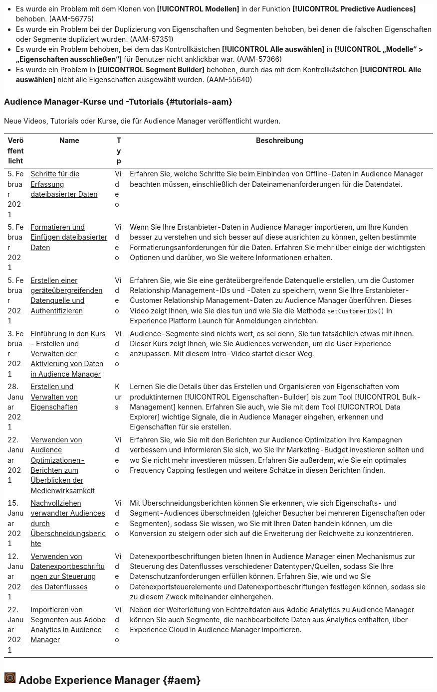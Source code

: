 * Es wurde ein Problem mit dem Klonen von **[!UICONTROL Modellen]** in der Funktion **[!UICONTROL Predictive Audiences]** behoben. (AAM-56775)
* Es wurde ein Problem bei der Duplizierung von Eigenschaften und Segmenten behoben, bei denen die falschen Eigenschaften oder Segmente dupliziert wurden. (AAM-57351)
* Es wurde ein Problem behoben, bei dem das Kontrollkästchen **[!UICONTROL Alle auswählen]** in **[!UICONTROL „Modelle“ > „Eigenschaften ausschließen“]** für Benutzer nicht anklickbar war. (AAM-57366)
* Es wurde ein Problem in **[!UICONTROL Segment Builder]** behoben, durch das mit dem Kontrollkästchen **[!UICONTROL Alle auswählen]** nicht alle Eigenschaften ausgewählt wurden. (AAM-55640)

### Audience Manager-Kurse und -Tutorials {#tutorials-aam}

Neue Videos, Tutorials oder Kurse, die für Audience Manager veröffentlicht wurden.

| Veröffentlicht | Name | Typ | Beschreibung |
| -----------| ---------- | ---------- | ---------- |
| 5. Februar 2021 | [Schritte für die Erfassung dateibasierter Daten](https://experienceleague.adobe.com/docs/audience-manager-learn/tutorials/integrating-offline-data/steps-for-ingesting-file-based-data.html?lang=de#integrating-offline-data) | Video | Erfahren Sie, welche Schritte Sie beim Einbinden von Offline-Daten in Audience Manager beachten müssen, einschließlich der Dateinamenanforderungen für die Datendatei. |
| 5. Februar 2021 | [Formatieren und Einfügen dateibasierter Daten](https://experienceleague.adobe.com/docs/audience-manager-learn/tutorials/integrating-offline-data/formatting-and-ingesting-file-based-data.html?lang=de#integrating-offline-data) | Video | Wenn Sie Ihre Erstanbieter-Daten in Audience Manager importieren, um Ihre Kunden besser zu verstehen und sich besser auf diese ausrichten zu können, gelten bestimmte Formatierungsanforderungen für die Daten. Erfahren Sie mehr über einige der wichtigsten Optionen und darüber, wo Sie weitere Informationen erhalten. |
| 5. Februar 2021 | [Erstellen einer geräteübergreifenden Datenquelle und Authentifizieren](https://experienceleague.adobe.com/docs/audience-manager-learn/tutorials/setup-and-admin/data-sources/creating-a-cross-device-data-source-and-authenticating.html?lang=de#setup-and-admin) | Video | Erfahren Sie, wie Sie eine geräteübergreifende Datenquelle erstellen, um die Customer Relationship Management-IDs und -Daten zu speichern, wenn Sie Ihre Erstanbieter-Customer Relationship Management-Daten zu Audience Manager überführen. Dieses Video zeigt Ihnen, wie Sie dies tun und wie Sie die Methode `setCustomerIDs()` in Experience Platform Launch für Anmeldungen einrichten. |
| 3. Februar 2021 | [Einführung in den Kurs – Erstellen und Verwalten der Aktivierung von Daten in Audience Manager](https://video.tv.adobe.com/v/331001) | Video | Audience-Segmente sind nichts wert, es sei denn, Sie tun tatsächlich etwas mit ihnen. Dieser Kurs zeigt Ihnen, wie Sie Audiences verwenden, um die User Experience anzupassen. Mit diesem Intro-Video startet dieser Weg. |
| 28. Januar 2021 | [Erstellen und Verwalten von Eigenschaften](https://experienceleague.adobe.com/?lang=de&amp;recommended=AudienceManager-U-1-2020.3) | Kurs | Lernen Sie die Details über das Erstellen und Organisieren von Eigenschaften vom produktinternen [!UICONTROL Eigenschaften-Builder] bis zum Tool [!UICONTROL Bulk-Management] kennen. Erfahren Sie auch, wie Sie mit dem Tool [!UICONTROL Data Explorer] wichtige Signale, die in Audience Manager eingehen, erkennen und Eigenschaften für sie erstellen. |
| 22. Januar 2021 | [Verwenden von Audience Optimizationen-Berichten zum Überblicken der Medienwirksamkeit](https://experienceleague.adobe.com/docs/audience-manager-learn/tutorials/reports/using-audience-optimization-reports-to-understand-media-performance.html?lang=de#reports) | Video | Erfahren Sie, wie Sie mit den Berichten zur Audience Optimization Ihre Kampagnen verbessern und informieren Sie sich, wo Sie Ihr Marketing-Budget investieren sollten und wo Sie nicht mehr investieren müssen. Erfahren Sie außerdem, wie Sie ein optimales Frequency Capping festlegen und weitere Schätze in diesen Berichten finden. |
| 15. Januar 2021 | [Nachvollziehen verwandter Audiences durch Überschneidungsberichte](https://experienceleague.adobe.com/docs/audience-manager-learn/tutorials/reports/understand-related-audiences-with-overlap-reports.html?lang=de#reports) | Video | Mit Überschneidungsberichten können Sie erkennen, wie sich Eigenschafts- und Segment-Audiences überschneiden (gleicher Besucher bei mehreren Eigenschaften oder Segmenten), sodass Sie wissen, wo Sie mit Ihren Daten handeln können, um die Konversion zu steigern oder sich auf die Erweiterung der Reichweite zu konzentrieren. |
| 12. Januar 2021 | [Verwenden von Datenexportbeschriftungen zur Steuerung des Datenflusses](https://experienceleague.adobe.com/docs/audience-manager-learn/tutorials/data-activation/destinations-basics/using-data-export-labels-to-control-data-flow.html?lang=de#data-activation) | Video | Datenexportbeschriftungen bieten Ihnen in Audience Manager einen Mechanismus zur Steuerung des Datenflusses verschiedener Datentypen/Quellen, sodass Sie Ihre Datenschutzanforderungen erfüllen können. Erfahren Sie, wie und wo Sie Datenexportsteuerelemente und Datenexportbeschriftungen festlegen können, sodass sie zu diesem Zweck miteinander einhergehen. |
| 22. Januar 2021 | [Importieren von Segmenten aus Adobe Analytics in Audience Manager](https://experienceleague.adobe.com/docs/audience-manager-learn/tutorials/build-and-manage-audiences/traits-and-segments/import-aa-segments-into-aam.html?lang=de#build-and-manage-audiences) | Video | Neben der Weiterleitung von Echtzeitdaten aus Adobe Analytics zu Audience Manager können Sie auch Segmente, die nachbearbeitete Daten aus Analytics enthalten, über Experience Cloud in Audience Manager importieren. |

## ![Symbol](/assets/aem.png) Adobe Experience Manager {#aem}
